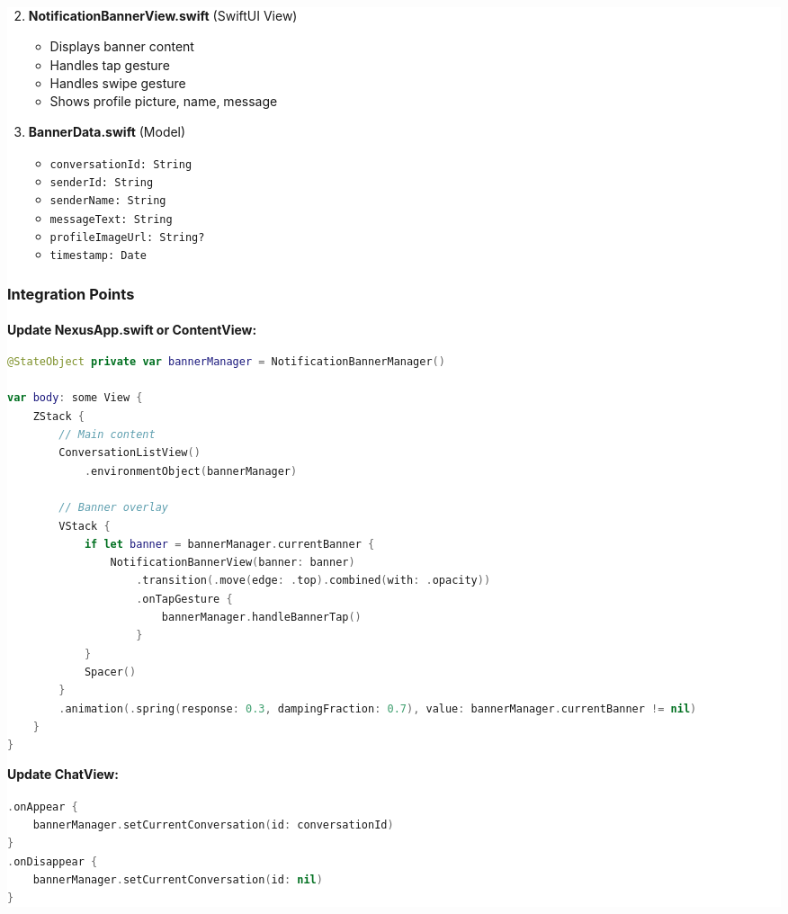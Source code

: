 2. **NotificationBannerView.swift** (SwiftUI View)
   - Displays banner content
   - Handles tap gesture
   - Handles swipe gesture
   - Shows profile picture, name, message

3. **BannerData.swift** (Model)
   - `conversationId: String`
   - `senderId: String`
   - `senderName: String`
   - `messageText: String`
   - `profileImageUrl: String?`
   - `timestamp: Date`

### Integration Points

**Update NexusApp.swift or ContentView:**
```swift
@StateObject private var bannerManager = NotificationBannerManager()

var body: some View {
    ZStack {
        // Main content
        ConversationListView()
            .environmentObject(bannerManager)
        
        // Banner overlay
        VStack {
            if let banner = bannerManager.currentBanner {
                NotificationBannerView(banner: banner)
                    .transition(.move(edge: .top).combined(with: .opacity))
                    .onTapGesture {
                        bannerManager.handleBannerTap()
                    }
            }
            Spacer()
        }
        .animation(.spring(response: 0.3, dampingFraction: 0.7), value: bannerManager.currentBanner != nil)
    }
}
```

**Update ChatView:**
```swift
.onAppear {
    bannerManager.setCurrentConversation(id: conversationId)
}
.onDisappear {
    bannerManager.setCurrentConversation(id: nil)
}
```

